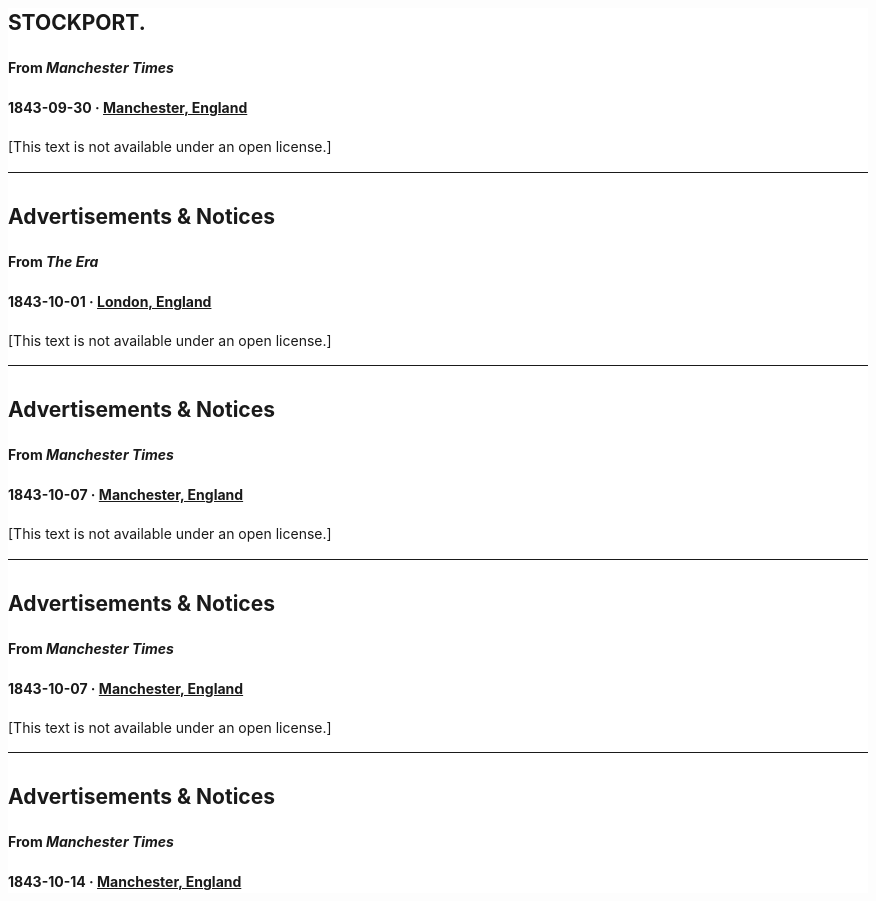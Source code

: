 ## STOCKPORT.

#### From _Manchester Times_

#### 1843-09-30 &middot; [Manchester, England](http://dbpedia.org/resource/Manchester)

[This text is not available under an open license.]

---

## Advertisements & Notices

#### From _The Era_

#### 1843-10-01 &middot; [London, England](http://dbpedia.org/resource/London)

[This text is not available under an open license.]

---

## Advertisements & Notices

#### From _Manchester Times_

#### 1843-10-07 &middot; [Manchester, England](http://dbpedia.org/resource/Manchester)

[This text is not available under an open license.]

---

## Advertisements & Notices

#### From _Manchester Times_

#### 1843-10-07 &middot; [Manchester, England](http://dbpedia.org/resource/Manchester)

[This text is not available under an open license.]

---

## Advertisements & Notices

#### From _Manchester Times_

#### 1843-10-14 &middot; [Manchester, England](http://dbpedia.org/resource/Manchester)

